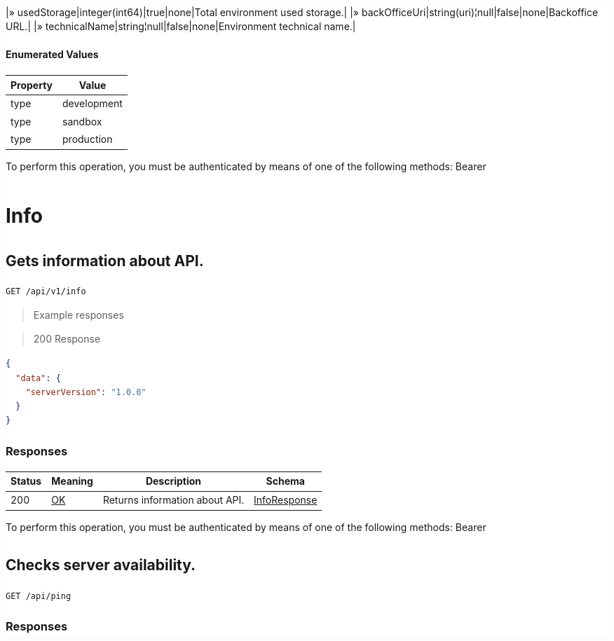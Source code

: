 |» usedStorage|integer(int64)|true|none|Total environment used storage.|
|» backOfficeUri|string(uri)¦null|false|none|Backoffice URL.|
|» technicalName|string¦null|false|none|Environment technical name.|

#### Enumerated Values

|Property|Value|
|---|---|
|type|development|
|type|sandbox|
|type|production|

<aside class="warning">
To perform this operation, you must be authenticated by means of one of the following methods:
Bearer
</aside>

<h1 id="chili-grafx-platform-info">Info</h1>

## Gets information about API.

`GET /api/v1/info`

> Example responses

> 200 Response

```json
{
  "data": {
    "serverVersion": "1.0.0"
  }
}
```

<h3 id="gets-information-about-api.-responses">Responses</h3>

|Status|Meaning|Description|Schema|
|---|---|---|---|
|200|[OK](https://tools.ietf.org/html/rfc7231#section-6.3.1)|Returns information about API.|[InfoResponse](#schemainforesponse)|

<aside class="warning">
To perform this operation, you must be authenticated by means of one of the following methods:
Bearer
</aside>

## Checks server availability.

`GET /api/ping`

<h3 id="checks-server-availability.-responses">Responses</h3>
